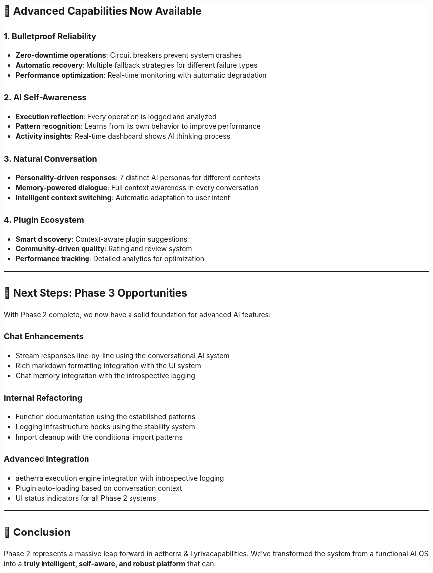 
## 🔮 Advanced Capabilities Now Available

### 1. Bulletproof Reliability
- **Zero-downtime operations**: Circuit breakers prevent system crashes
- **Automatic recovery**: Multiple fallback strategies for different failure types
- **Performance optimization**: Real-time monitoring with automatic degradation

### 2. AI Self-Awareness
- **Execution reflection**: Every operation is logged and analyzed
- **Pattern recognition**: Learns from its own behavior to improve performance
- **Activity insights**: Real-time dashboard shows AI thinking process

### 3. Natural Conversation
- **Personality-driven responses**: 7 distinct AI personas for different contexts
- **Memory-powered dialogue**: Full context awareness in every conversation
- **Intelligent context switching**: Automatic adaptation to user intent

### 4. Plugin Ecosystem
- **Smart discovery**: Context-aware plugin suggestions
- **Community-driven quality**: Rating and review system
- **Performance tracking**: Detailed analytics for optimization

---

## 🚀 Next Steps: Phase 3 Opportunities

With Phase 2 complete, we now have a solid foundation for advanced AI features:

### Chat Enhancements
- Stream responses line-by-line using the conversational AI system
- Rich markdown formatting integration with the UI system
- Chat memory integration with the introspective logging

### Internal Refactoring
- Function documentation using the established patterns
- Logging infrastructure hooks using the stability system
- Import cleanup with the conditional import patterns

### Advanced Integration
- aetherra execution engine integration with introspective logging
- Plugin auto-loading based on conversation context
- UI status indicators for all Phase 2 systems

---

## 🎊 Conclusion

Phase 2 represents a massive leap forward in aetherra & Lyrixacapabilities. We've transformed the system from a functional AI OS into a **truly intelligent, self-aware, and robust platform** that can:
